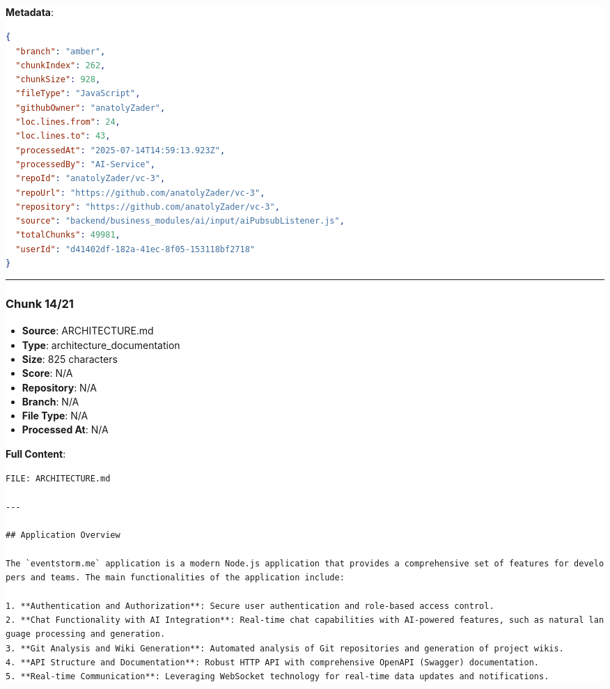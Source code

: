 **Metadata**:
```json
{
  "branch": "amber",
  "chunkIndex": 262,
  "chunkSize": 928,
  "fileType": "JavaScript",
  "githubOwner": "anatolyZader",
  "loc.lines.from": 24,
  "loc.lines.to": 43,
  "processedAt": "2025-07-14T14:59:13.923Z",
  "processedBy": "AI-Service",
  "repoId": "anatolyZader/vc-3",
  "repoUrl": "https://github.com/anatolyZader/vc-3",
  "repository": "https://github.com/anatolyZader/vc-3",
  "source": "backend/business_modules/ai/input/aiPubsubListener.js",
  "totalChunks": 49981,
  "userId": "d41402df-182a-41ec-8f05-153118bf2718"
}
```

---

### Chunk 14/21
- **Source**: ARCHITECTURE.md
- **Type**: architecture_documentation
- **Size**: 825 characters
- **Score**: N/A
- **Repository**: N/A
- **Branch**: N/A
- **File Type**: N/A
- **Processed At**: N/A

**Full Content**:
```
FILE: ARCHITECTURE.md

---

## Application Overview

The `eventstorm.me` application is a modern Node.js application that provides a comprehensive set of features for developers and teams. The main functionalities of the application include:

1. **Authentication and Authorization**: Secure user authentication and role-based access control.
2. **Chat Functionality with AI Integration**: Real-time chat capabilities with AI-powered features, such as natural language processing and generation.
3. **Git Analysis and Wiki Generation**: Automated analysis of Git repositories and generation of project wikis.
4. **API Structure and Documentation**: Robust HTTP API with comprehensive OpenAPI (Swagger) documentation.
5. **Real-time Communication**: Leveraging WebSocket technology for real-time data updates and notifications.
```
